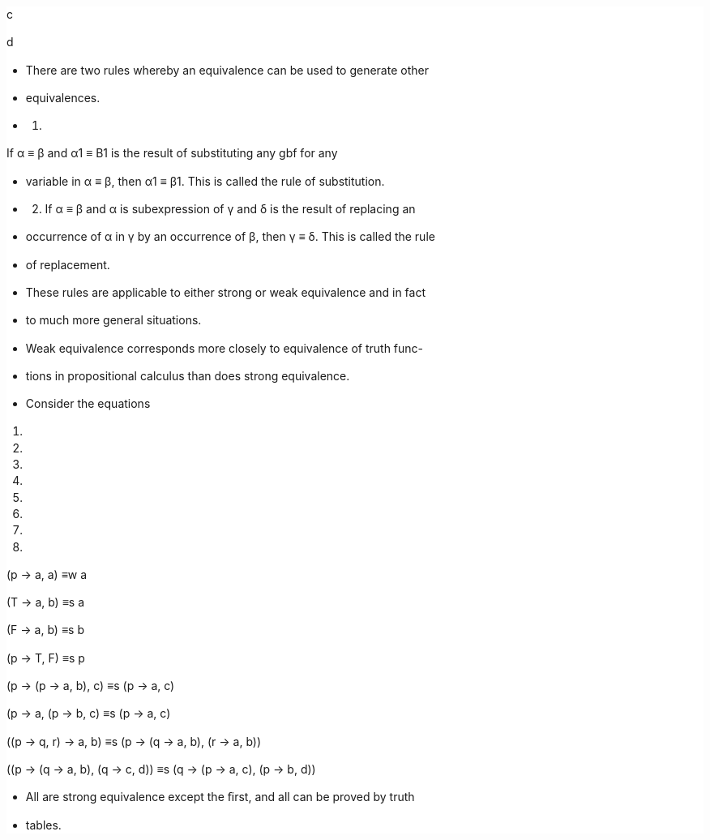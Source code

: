 c

d

- There are two rules whereby an equivalence can be used to generate other

- equivalences.

- 1.

If α ≡ β and α1 ≡ B1 is the result of substituting any gbf for any

- variable in α ≡ β, then α1 ≡ β1. This is called the rule of substitution.

- 2. If α ≡ β and α is subexpression of γ and δ is the result of replacing an

- occurrence of α in γ by an occurrence of β, then γ ≡ δ. This is called the rule

- of replacement.

- These rules are applicable to either strong or weak equivalence and in fact

- to much more general situations.

- Weak equivalence corresponds more closely to equivalence of truth func-

- tions in propositional calculus than does strong equivalence.

- Consider the equations

1)

2)

3)

4)

5)

6)

7)

8)

(p → a, a) ≡w a

(T → a, b) ≡s a

(F → a, b) ≡s b

(p → T, F) ≡s p

(p → (p → a, b), c) ≡s (p → a, c)

(p → a, (p → b, c) ≡s (p → a, c)

((p → q, r) → a, b) ≡s (p → (q → a, b), (r → a, b))

((p → (q → a, b), (q → c, d)) ≡s (q → (p → a, c), (p → b, d))

- All are strong equivalence except the ﬁrst, and all can be proved by truth

- tables.
